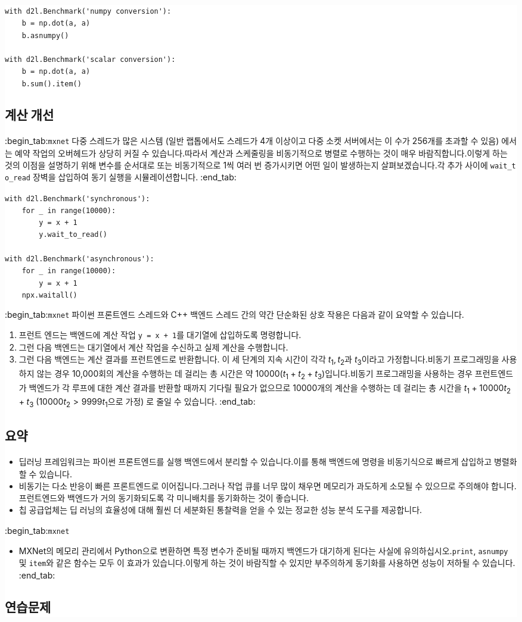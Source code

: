 ```{.python .input}
with d2l.Benchmark('numpy conversion'):
    b = np.dot(a, a)
    b.asnumpy()

with d2l.Benchmark('scalar conversion'):
    b = np.dot(a, a)
    b.sum().item()
```

## 계산 개선

:begin_tab:`mxnet`
다중 스레드가 많은 시스템 (일반 랩톱에서도 스레드가 4개 이상이고 다중 소켓 서버에서는 이 수가 256개를 초과할 수 있음) 에서는 예약 작업의 오버헤드가 상당히 커질 수 있습니다.따라서 계산과 스케줄링을 비동기적으로 병렬로 수행하는 것이 매우 바람직합니다.이렇게 하는 것의 이점을 설명하기 위해 변수를 순서대로 또는 비동기적으로 1씩 여러 번 증가시키면 어떤 일이 발생하는지 살펴보겠습니다.각 추가 사이에 `wait_to_read` 장벽을 삽입하여 동기 실행을 시뮬레이션합니다.
:end_tab:

```{.python .input}
with d2l.Benchmark('synchronous'):
    for _ in range(10000):
        y = x + 1
        y.wait_to_read()

with d2l.Benchmark('asynchronous'):
    for _ in range(10000):
        y = x + 1
    npx.waitall()
```

:begin_tab:`mxnet`
파이썬 프론트엔드 스레드와 C++ 백엔드 스레드 간의 약간 단순화된 상호 작용은 다음과 같이 요약할 수 있습니다.
1. 프런트 엔드는 백엔드에 계산 작업 `y = x + 1`를 대기열에 삽입하도록 명령합니다.
1. 그런 다음 백엔드는 대기열에서 계산 작업을 수신하고 실제 계산을 수행합니다.
1. 그런 다음 백엔드는 계산 결과를 프런트엔드로 반환합니다.
이 세 단계의 지속 시간이 각각 $t_1, t_2$과 $t_3$이라고 가정합니다.비동기 프로그래밍을 사용하지 않는 경우 10,000회의 계산을 수행하는 데 걸리는 총 시간은 약 $10000 (t_1+ t_2 + t_3)$입니다.비동기 프로그래밍을 사용하는 경우 프런트엔드가 백엔드가 각 루프에 대한 계산 결과를 반환할 때까지 기다릴 필요가 없으므로 10000개의 계산을 수행하는 데 걸리는 총 시간을 $t_1 + 10000 t_2 + t_3$ ($10000 t_2 > 9999t_1$으로 가정) 로 줄일 수 있습니다.
:end_tab:

## 요약

* 딥러닝 프레임워크는 파이썬 프론트엔드를 실행 백엔드에서 분리할 수 있습니다.이를 통해 백엔드에 명령을 비동기식으로 빠르게 삽입하고 병렬화할 수 있습니다.
* 비동기는 다소 반응이 빠른 프론트엔드로 이어집니다.그러나 작업 큐를 너무 많이 채우면 메모리가 과도하게 소모될 수 있으므로 주의해야 합니다.프런트엔드와 백엔드가 거의 동기화되도록 각 미니배치를 동기화하는 것이 좋습니다.
* 칩 공급업체는 딥 러닝의 효율성에 대해 훨씬 더 세분화된 통찰력을 얻을 수 있는 정교한 성능 분석 도구를 제공합니다.

:begin_tab:`mxnet`
* MXNet의 메모리 관리에서 Python으로 변환하면 특정 변수가 준비될 때까지 백엔드가 대기하게 된다는 사실에 유의하십시오.`print`, `asnumpy` 및 `item`와 같은 함수는 모두 이 효과가 있습니다.이렇게 하는 것이 바람직할 수 있지만 부주의하게 동기화를 사용하면 성능이 저하될 수 있습니다.
:end_tab:

## 연습문제
